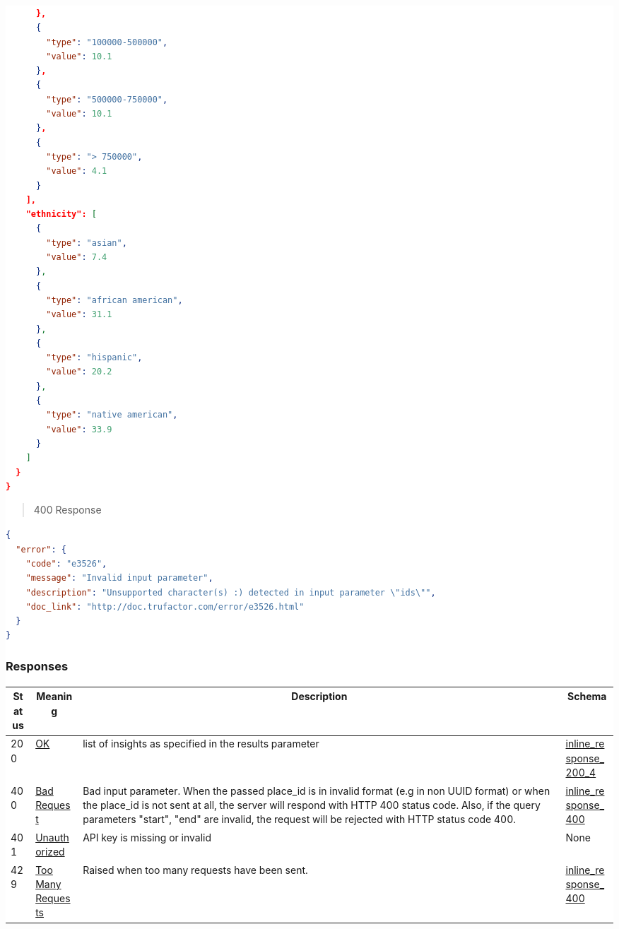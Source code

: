 ```json
      },
      {
        "type": "100000-500000",
        "value": 10.1
      },
      {
        "type": "500000-750000",
        "value": 10.1
      },
      {
        "type": "> 750000",
        "value": 4.1
      }
    ],
    "ethnicity": [
      {
        "type": "asian",
        "value": 7.4
      },
      {
        "type": "african american",
        "value": 31.1
      },
      {
        "type": "hispanic",
        "value": 20.2
      },
      {
        "type": "native american",
        "value": 33.9
      }
    ]
  }
}
```

> 400 Response

```json
{
  "error": {
    "code": "e3526",
    "message": "Invalid input parameter",
    "description": "Unsupported character(s) :) detected in input parameter \"ids\"",
    "doc_link": "http://doc.trufactor.com/error/e3526.html"
  }
}
```

<h3 id="get__visits_demography-responses">Responses</h3>

|Status|Meaning|Description|Schema|
|---|---|---|---|
|200|[OK](https://tools.ietf.org/html/rfc7231#section-6.3.1)|list of insights as specified in the results parameter|[inline_response_200_4](#schemainline_response_200_4)|
|400|[Bad Request](https://tools.ietf.org/html/rfc7231#section-6.5.1)|Bad input parameter. When the passed place_id is in invalid format (e.g in non UUID format) or when the place_id is not sent at all, the server will respond with HTTP 400 status code. Also, if the query parameters "start", "end" are invalid, the request will be rejected with HTTP status code 400.|[inline_response_400](#schemainline_response_400)|
|401|[Unauthorized](https://tools.ietf.org/html/rfc7235#section-3.1)|API key is missing or invalid|None|
|429|[Too Many Requests](https://tools.ietf.org/html/rfc6585#section-4)|Raised when too many requests have been sent.|[inline_response_400](#schemainline_response_400)|
